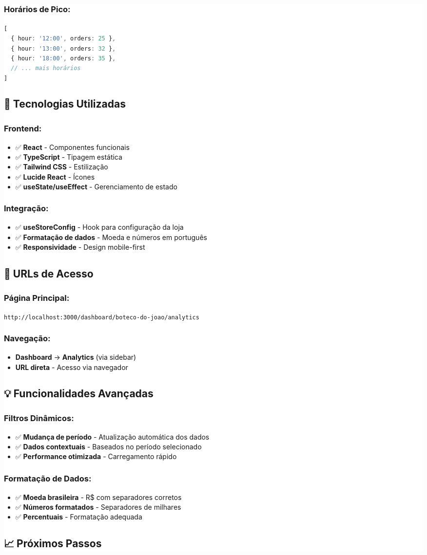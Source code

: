 ### **Horários de Pico:**
```typescript
[
  { hour: '12:00', orders: 25 },
  { hour: '13:00', orders: 32 },
  { hour: '18:00', orders: 35 },
  // ... mais horários
]
```

## 🔧 **Tecnologias Utilizadas**

### **Frontend:**
- ✅ **React** - Componentes funcionais
- ✅ **TypeScript** - Tipagem estática
- ✅ **Tailwind CSS** - Estilização
- ✅ **Lucide React** - Ícones
- ✅ **useState/useEffect** - Gerenciamento de estado

### **Integração:**
- ✅ **useStoreConfig** - Hook para configuração da loja
- ✅ **Formatação de dados** - Moeda e números em português
- ✅ **Responsividade** - Design mobile-first

## 🚀 **URLs de Acesso**

### **Página Principal:**
```
http://localhost:3000/dashboard/boteco-do-joao/analytics
```

### **Navegação:**
- **Dashboard** → **Analytics** (via sidebar)
- **URL direta** - Acesso via navegador

## 💡 **Funcionalidades Avançadas**

### **Filtros Dinâmicos:**
- ✅ **Mudança de período** - Atualização automática dos dados
- ✅ **Dados contextuais** - Baseados no período selecionado
- ✅ **Performance otimizada** - Carregamento rápido

### **Formatação de Dados:**
- ✅ **Moeda brasileira** - R$ com separadores corretos
- ✅ **Números formatados** - Separadores de milhares
- ✅ **Percentuais** - Formatação adequada

## 📈 **Próximos Passos**
